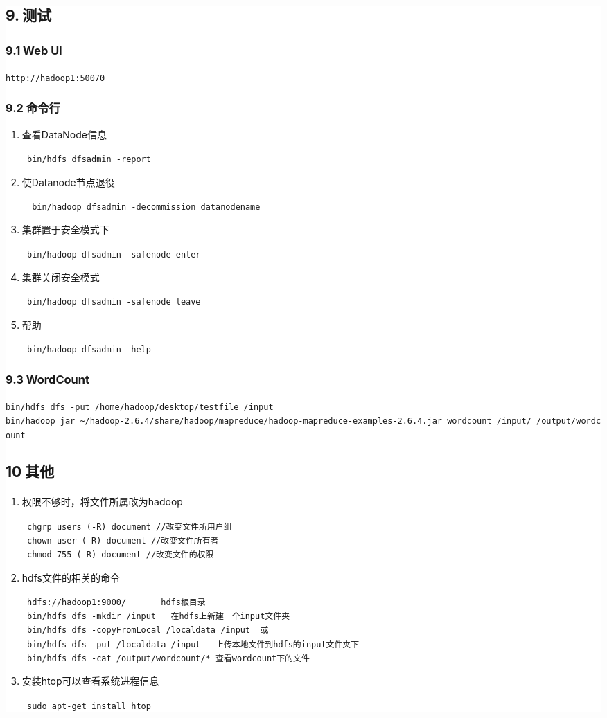## 9. 测试

### 9.1 Web UI

	http://hadoop1:50070

### 9.2 命令行

1. 查看DataNode信息

		bin/hdfs dfsadmin -report

2. 使Datanode节点退役

		 bin/hadoop dfsadmin -decommission datanodename

3. 集群置于安全模式下

		bin/hadoop dfsadmin -safenode enter

4. 集群关闭安全模式

		bin/hadoop dfsadmin -safenode leave

5. 帮助

		bin/hadoop dfsadmin -help

### 9.3 WordCount

	bin/hdfs dfs -put /home/hadoop/desktop/testfile /input
	bin/hadoop jar ~/hadoop-2.6.4/share/hadoop/mapreduce/hadoop-mapreduce-examples-2.6.4.jar wordcount /input/ /output/wordcount

## 10 其他

1. 权限不够时，将文件所属改为hadoop
	
		chgrp users (-R) document //改变文件所用户组
		chown user (-R) document //改变文件所有者
		chmod 755 (-R) document //改变文件的权限

2. hdfs文件的相关的命令

		hdfs://hadoop1:9000/       hdfs根目录
		bin/hdfs dfs -mkdir /input   在hdfs上新建一个input文件夹
		bin/hdfs dfs -copyFromLocal /localdata /input  或
		bin/hdfs dfs -put /localdata /input   上传本地文件到hdfs的input文件夹下
		bin/hdfs dfs -cat /output/wordcount/* 查看wordcount下的文件  

3. 安装htop可以查看系统进程信息

		sudo apt-get install htop